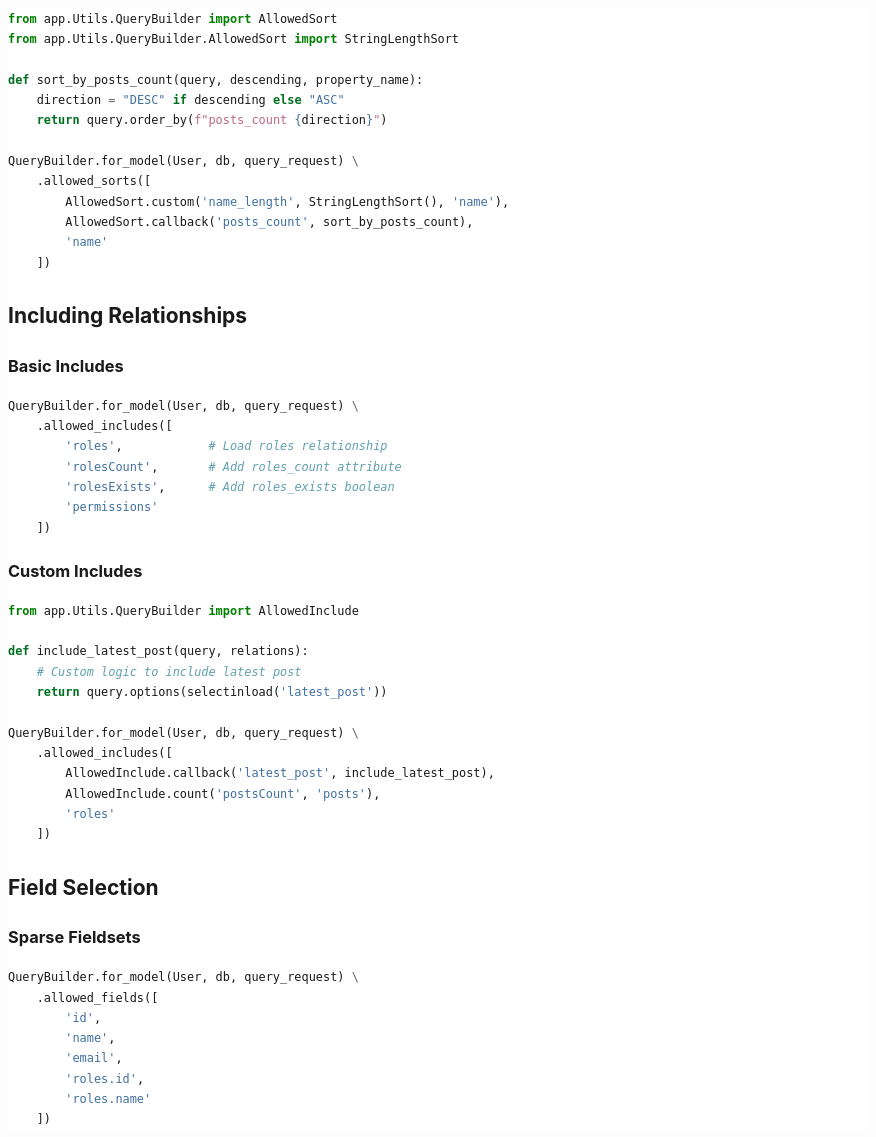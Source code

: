 ```python
from app.Utils.QueryBuilder import AllowedSort
from app.Utils.QueryBuilder.AllowedSort import StringLengthSort

def sort_by_posts_count(query, descending, property_name):
    direction = "DESC" if descending else "ASC"
    return query.order_by(f"posts_count {direction}")

QueryBuilder.for_model(User, db, query_request) \
    .allowed_sorts([
        AllowedSort.custom('name_length', StringLengthSort(), 'name'),
        AllowedSort.callback('posts_count', sort_by_posts_count),
        'name'
    ])
```

## Including Relationships

### Basic Includes

```python
QueryBuilder.for_model(User, db, query_request) \
    .allowed_includes([
        'roles',            # Load roles relationship
        'rolesCount',       # Add roles_count attribute
        'rolesExists',      # Add roles_exists boolean
        'permissions'
    ])
```

### Custom Includes

```python
from app.Utils.QueryBuilder import AllowedInclude

def include_latest_post(query, relations):
    # Custom logic to include latest post
    return query.options(selectinload('latest_post'))

QueryBuilder.for_model(User, db, query_request) \
    .allowed_includes([
        AllowedInclude.callback('latest_post', include_latest_post),
        AllowedInclude.count('postsCount', 'posts'),
        'roles'
    ])
```

## Field Selection

### Sparse Fieldsets

```python
QueryBuilder.for_model(User, db, query_request) \
    .allowed_fields([
        'id',
        'name', 
        'email',
        'roles.id',
        'roles.name'
    ])
```
